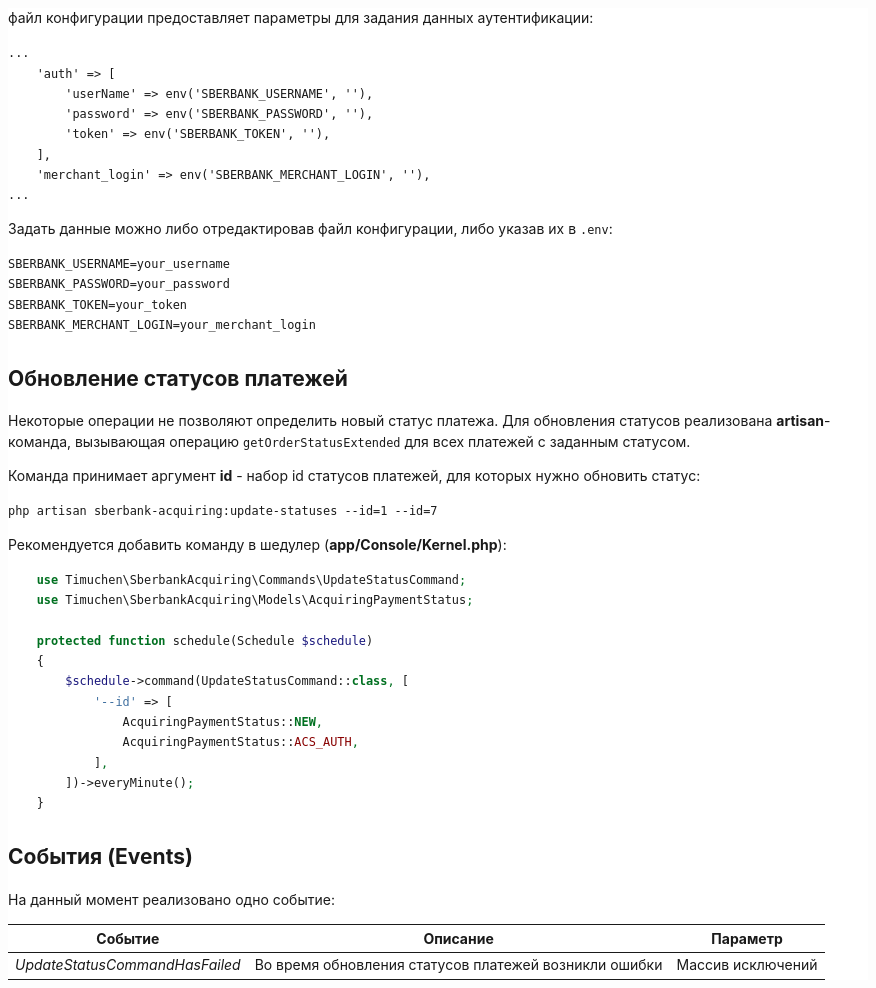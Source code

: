 файл конфигурации предоставляет параметры для задания данных аутентификации:
```
...
    'auth' => [
        'userName' => env('SBERBANK_USERNAME', ''),
        'password' => env('SBERBANK_PASSWORD', ''),
        'token' => env('SBERBANK_TOKEN', ''),
    ],
    'merchant_login' => env('SBERBANK_MERCHANT_LOGIN', ''),
...
```

Задать данные можно либо отредактировав файл конфигурации, либо указав их в `.env`:
```dotenv
SBERBANK_USERNAME=your_username
SBERBANK_PASSWORD=your_password
SBERBANK_TOKEN=your_token
SBERBANK_MERCHANT_LOGIN=your_merchant_login
```

## Обновление статусов платежей
Некоторые операции не позволяют определить новый статус платежа. Для обновления статусов реализована **artisan**-команда,
вызывающая операцию `getOrderStatusExtended` для всех платежей с заданным статусом.

Команда принимает аргумент **id** - набор id статусов платежей, для которых нужно обновить статус:

```
php artisan sberbank-acquiring:update-statuses --id=1 --id=7
```

Рекомендуется добавить команду в шедулер (**app/Console/Kernel.php**):
```php
    use Timuchen\SberbankAcquiring\Commands\UpdateStatusCommand;
    use Timuchen\SberbankAcquiring\Models\AcquiringPaymentStatus;

    protected function schedule(Schedule $schedule)
    {
        $schedule->command(UpdateStatusCommand::class, [
            '--id' => [
                AcquiringPaymentStatus::NEW,
                AcquiringPaymentStatus::ACS_AUTH,
            ],
        ])->everyMinute();
    }

```

## События (Events)
На данный момент реализовано одно событие:

| Событие                         | Описание                                              | Параметр          |
|---------------------------------|-------------------------------------------------------|-------------------|
| *UpdateStatusCommandHasFailed*  | Во время обновления статусов платежей возникли ошибки | Массив исключений |
